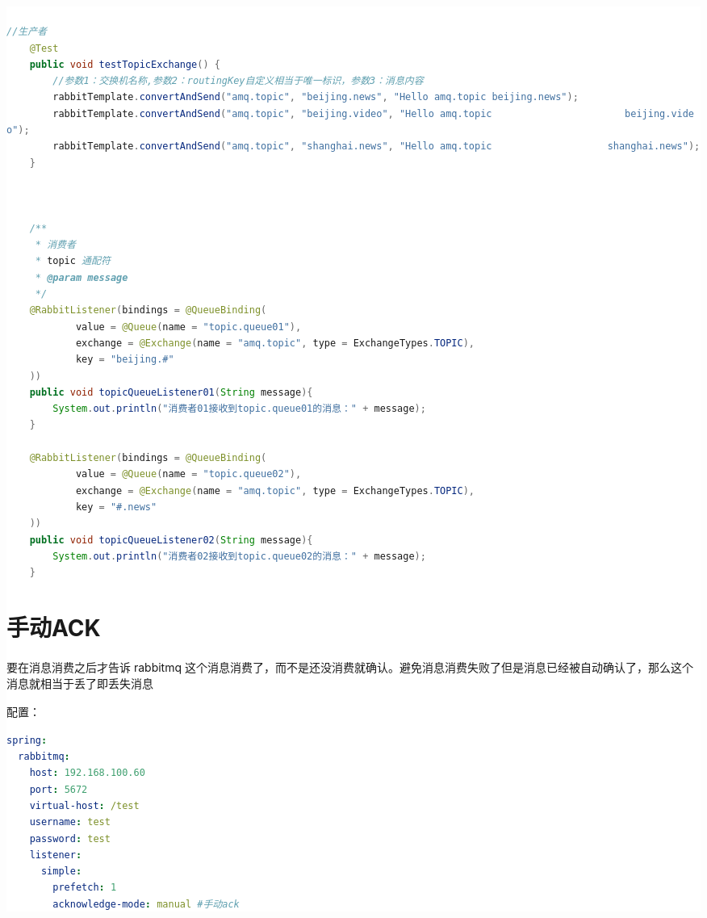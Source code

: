 ```java
  
//生产者
    @Test
    public void testTopicExchange() {
        //参数1：交换机名称,参数2：routingKey自定义相当于唯一标识，参数3：消息内容
        rabbitTemplate.convertAndSend("amq.topic", "beijing.news", "Hello amq.topic beijing.news");
        rabbitTemplate.convertAndSend("amq.topic", "beijing.video", "Hello amq.topic 			           beijing.video");
        rabbitTemplate.convertAndSend("amq.topic", "shanghai.news", "Hello amq.topic             		shanghai.news");
    }



	/**
	 * 消费者
     * topic 通配符
     * @param message
     */
    @RabbitListener(bindings = @QueueBinding(
            value = @Queue(name = "topic.queue01"),
            exchange = @Exchange(name = "amq.topic", type = ExchangeTypes.TOPIC),
            key = "beijing.#"
    ))
    public void topicQueueListener01(String message){
        System.out.println("消费者01接收到topic.queue01的消息：" + message);
    }

    @RabbitListener(bindings = @QueueBinding(
            value = @Queue(name = "topic.queue02"),
            exchange = @Exchange(name = "amq.topic", type = ExchangeTypes.TOPIC),
            key = "#.news"
    ))
    public void topicQueueListener02(String message){
        System.out.println("消费者02接收到topic.queue02的消息：" + message);
    }
```

# 手动ACK

要在消息消费之后才告诉 rabbitmq 这个消息消费了，而不是还没消费就确认。避免消息消费失败了但是消息已经被自动确认了，那么这个消息就相当于丢了即丢失消息

配置：

```yml
spring:
  rabbitmq:
    host: 192.168.100.60
    port: 5672
    virtual-host: /test
    username: test
    password: test
    listener:
      simple:
        prefetch: 1
        acknowledge-mode: manual #手动ack
```
